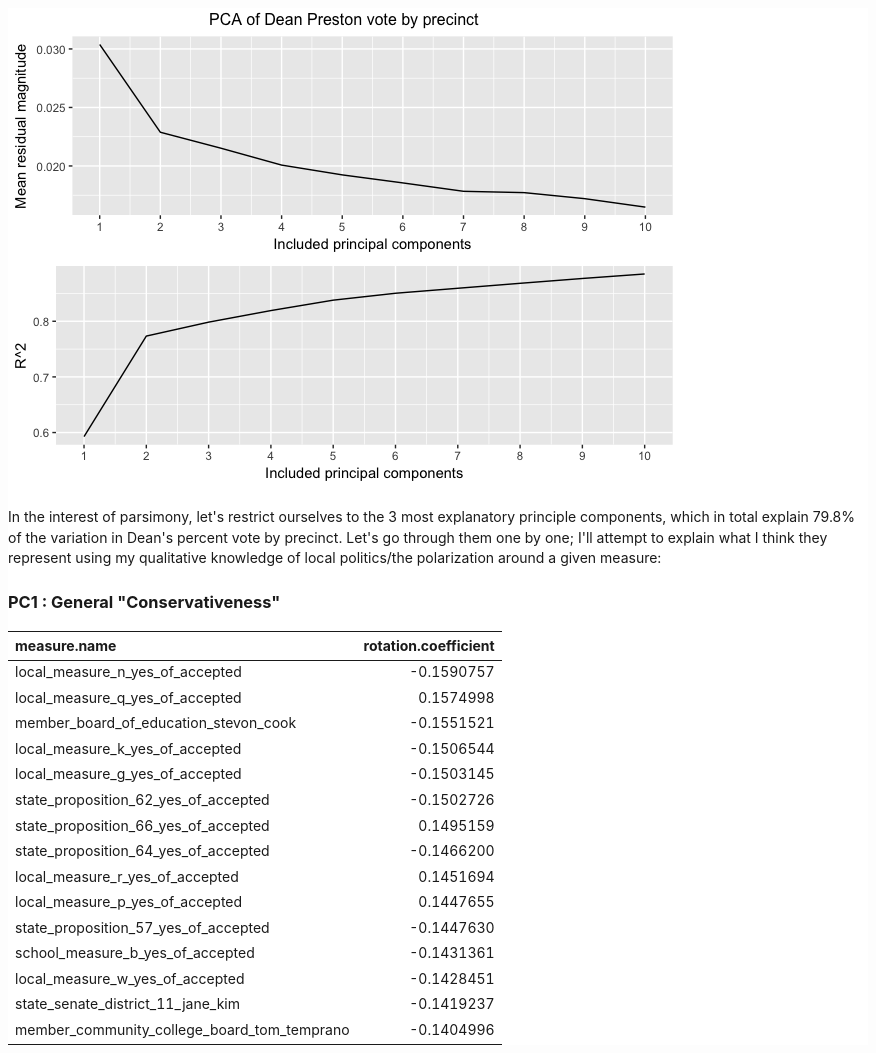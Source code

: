 ![](election_analysis_files/figure-markdown_github/unnamed-chunk-9-1.png)

In the interest of parsimony, let's restrict ourselves to the 3 most explanatory principle components, which in total explain 79.8% of the variation in Dean's percent vote by precinct. Let's go through them one by one; I'll attempt to explain what I think they represent using my qualitative knowledge of local politics/the polarization around a given measure:

### PC1 : General "Conservativeness"

| measure.name                                     |  rotation.coefficient|
|:-------------------------------------------------|---------------------:|
| local\_measure\_n\_yes\_of\_accepted             |            -0.1590757|
| local\_measure\_q\_yes\_of\_accepted             |             0.1574998|
| member\_board\_of\_education\_stevon\_cook       |            -0.1551521|
| local\_measure\_k\_yes\_of\_accepted             |            -0.1506544|
| local\_measure\_g\_yes\_of\_accepted             |            -0.1503145|
| state\_proposition\_62\_yes\_of\_accepted        |            -0.1502726|
| state\_proposition\_66\_yes\_of\_accepted        |             0.1495159|
| state\_proposition\_64\_yes\_of\_accepted        |            -0.1466200|
| local\_measure\_r\_yes\_of\_accepted             |             0.1451694|
| local\_measure\_p\_yes\_of\_accepted             |             0.1447655|
| state\_proposition\_57\_yes\_of\_accepted        |            -0.1447630|
| school\_measure\_b\_yes\_of\_accepted            |            -0.1431361|
| local\_measure\_w\_yes\_of\_accepted             |            -0.1428451|
| state\_senate\_district\_11\_jane\_kim           |            -0.1419237|
| member\_community\_college\_board\_tom\_temprano |            -0.1404996|
